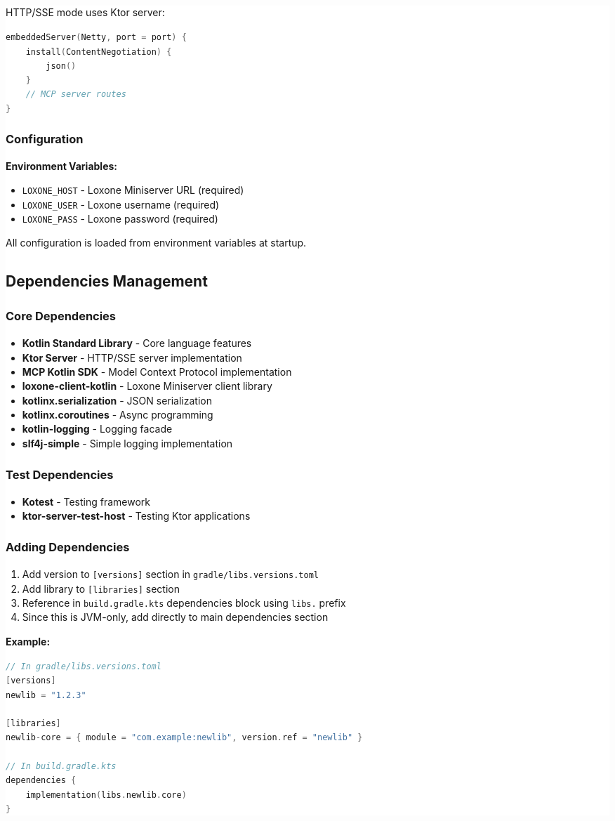 HTTP/SSE mode uses Ktor server:
```kotlin
embeddedServer(Netty, port = port) {
    install(ContentNegotiation) {
        json()
    }
    // MCP server routes
}
```

### Configuration

**Environment Variables:**
- `LOXONE_HOST` - Loxone Miniserver URL (required)
- `LOXONE_USER` - Loxone username (required)
- `LOXONE_PASS` - Loxone password (required)

All configuration is loaded from environment variables at startup.

## Dependencies Management

### Core Dependencies

- **Kotlin Standard Library** - Core language features
- **Ktor Server** - HTTP/SSE server implementation
- **MCP Kotlin SDK** - Model Context Protocol implementation
- **loxone-client-kotlin** - Loxone Miniserver client library
- **kotlinx.serialization** - JSON serialization
- **kotlinx.coroutines** - Async programming
- **kotlin-logging** - Logging facade
- **slf4j-simple** - Simple logging implementation

### Test Dependencies

- **Kotest** - Testing framework
- **ktor-server-test-host** - Testing Ktor applications

### Adding Dependencies

1. Add version to `[versions]` section in `gradle/libs.versions.toml`
2. Add library to `[libraries]` section
3. Reference in `build.gradle.kts` dependencies block using `libs.` prefix
4. Since this is JVM-only, add directly to main dependencies section

**Example:**
```kotlin
// In gradle/libs.versions.toml
[versions]
newlib = "1.2.3"

[libraries]
newlib-core = { module = "com.example:newlib", version.ref = "newlib" }

// In build.gradle.kts
dependencies {
    implementation(libs.newlib.core)
}
```
